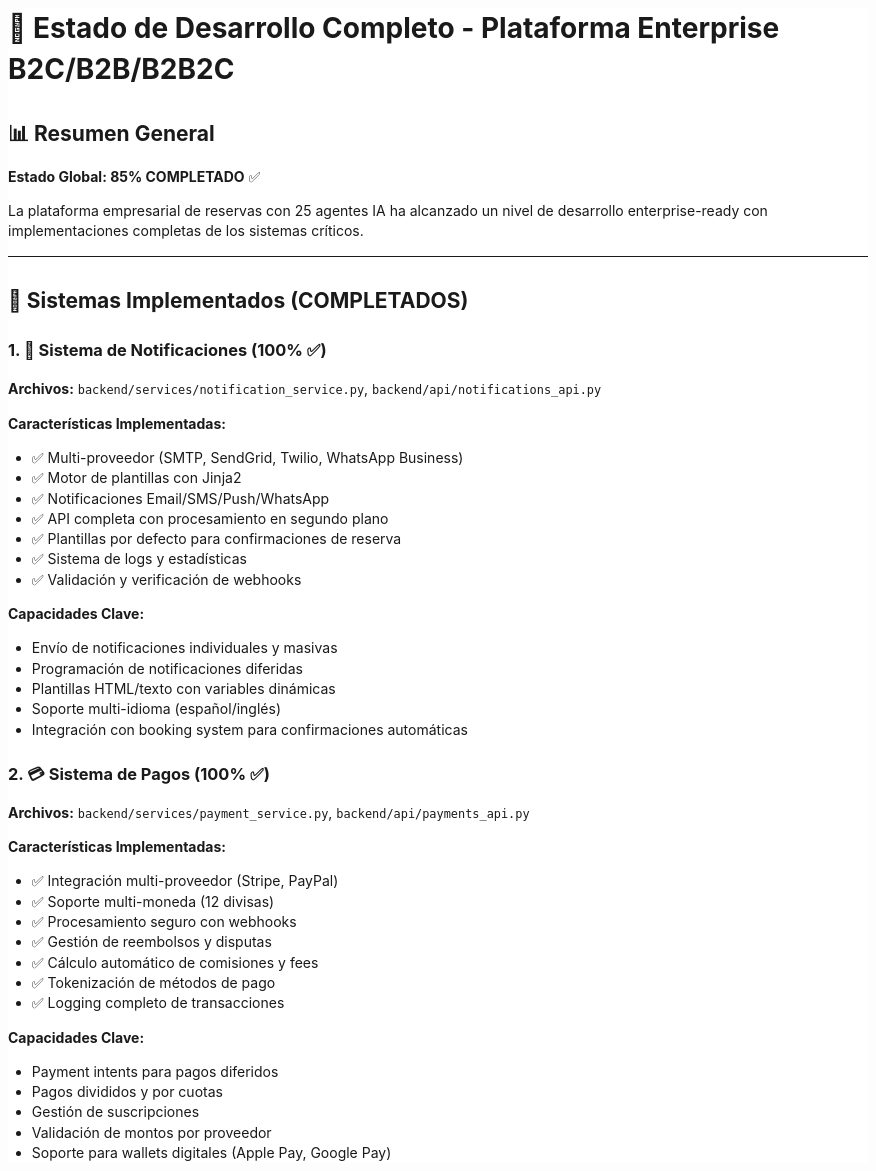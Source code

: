 # 🚀 Estado de Desarrollo Completo - Plataforma Enterprise B2C/B2B/B2B2C

## 📊 Resumen General

**Estado Global: 85% COMPLETADO** ✅

La plataforma empresarial de reservas con 25 agentes IA ha alcanzado un nivel de desarrollo enterprise-ready con implementaciones completas de los sistemas críticos.

---

## 🎯 Sistemas Implementados (COMPLETADOS)

### 1. 📧 Sistema de Notificaciones (100% ✅)
**Archivos:** `backend/services/notification_service.py`, `backend/api/notifications_api.py`

**Características Implementadas:**
- ✅ Multi-proveedor (SMTP, SendGrid, Twilio, WhatsApp Business)
- ✅ Motor de plantillas con Jinja2
- ✅ Notificaciones Email/SMS/Push/WhatsApp
- ✅ API completa con procesamiento en segundo plano
- ✅ Plantillas por defecto para confirmaciones de reserva
- ✅ Sistema de logs y estadísticas
- ✅ Validación y verificación de webhooks

**Capacidades Clave:**
- Envío de notificaciones individuales y masivas
- Programación de notificaciones diferidas
- Plantillas HTML/texto con variables dinámicas
- Soporte multi-idioma (español/inglés)
- Integración con booking system para confirmaciones automáticas

### 2. 💳 Sistema de Pagos (100% ✅)
**Archivos:** `backend/services/payment_service.py`, `backend/api/payments_api.py`

**Características Implementadas:**
- ✅ Integración multi-proveedor (Stripe, PayPal)
- ✅ Soporte multi-moneda (12 divisas)
- ✅ Procesamiento seguro con webhooks
- ✅ Gestión de reembolsos y disputas
- ✅ Cálculo automático de comisiones y fees
- ✅ Tokenización de métodos de pago
- ✅ Logging completo de transacciones

**Capacidades Clave:**
- Payment intents para pagos diferidos
- Pagos divididos y por cuotas
- Gestión de suscripciones
- Validación de montos por proveedor
- Soporte para wallets digitales (Apple Pay, Google Pay)
